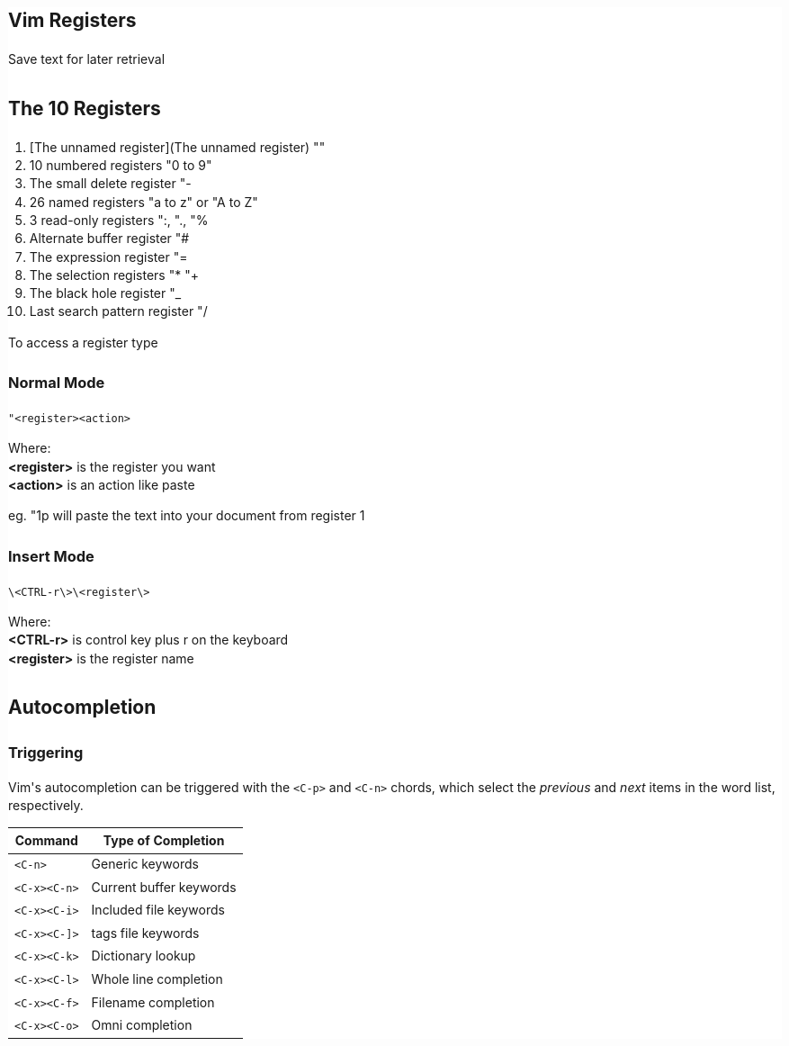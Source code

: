 ## Vim Registers

Save text for later retrieval

## The 10 Registers

1. [The unnamed register](The unnamed register) ""
2. 10 numbered registers "0 to 9"
3. The small delete register "-
4. 26 named registers "a to z" or "A to Z"
5. 3 read-only registers ":, "., "%
6. Alternate buffer register "#
7. The expression register "=
8. The selection registers "* "+
9. The black hole register "_
10. Last search pattern register "/

To access a register type

### Normal Mode

`"<register><action>`

Where:  
**\<register\>** is the register you want   
**\<action\>** is an action like paste

eg. "1p will paste the text into your document from register 1

### Insert Mode

`\<CTRL-r\>\<register\>`

Where:  
**\<CTRL-r\>** is control key plus r on the keyboard  
**\<register\>** is the register name

## Autocompletion

### Triggering

Vim's autocompletion can be triggered with the `<C-p>` and `<C-n>` chords, which select the *previous* and *next* items in the word list, respectively.

| Command      | Type of Completion      |
|--------------|-------------------------|
| `<C-n>`      | Generic keywords        |
| `<C-x><C-n>` | Current buffer keywords |
| `<C-x><C-i>` | Included file keywords  |
| `<C-x><C-]>` | tags file keywords      |
| `<C-x><C-k>` | Dictionary lookup       |
| `<C-x><C-l>` | Whole line completion   |
| `<C-x><C-f>` | Filename completion     |
| `<C-x><C-o>` | Omni completion         |
